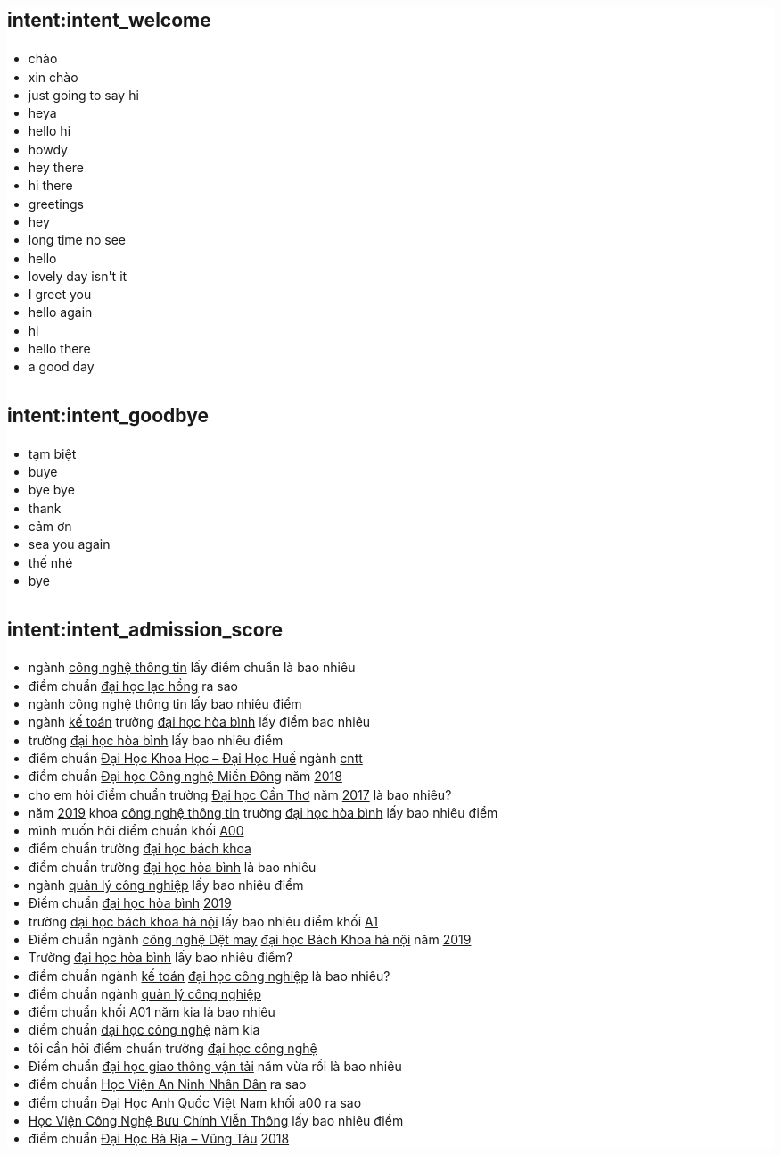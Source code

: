 ## intent:intent_welcome
- chào
- xin chào
- just going to say hi
- heya
- hello hi
- howdy
- hey there
- hi there
- greetings
- hey
- long time no see
- hello
- lovely day isn't it
- I greet you
- hello again
- hi
- hello there
- a good day
## intent:intent_goodbye
- tạm biệt
- buye
- bye bye
- thank
- cảm ơn
- sea you again
- thế nhé
- bye
## intent:intent_admission_score
- ngành [công nghệ thông tin](entity_major) lấy điểm chuẩn là bao nhiêu
- điểm chuẩn [đại học lạc hồng](entity_university) ra sao
- ngành [công nghệ thông tin](entity_major) lấy bao nhiêu điểm
- ngành [kế toán](entity_major) trường [đại học hòa bình](entity_university) lấy điểm bao nhiêu
- trường [đại học hòa bình](entity_university) lấy bao nhiêu điểm
- điểm chuẩn [Đại Học Khoa Học – Đại Học Huế](entity_university) ngành [cntt](entity_major)
- điểm chuẩn [Đại học Công nghệ Miền Đông](entity_university) năm [2018](entity_year)
- cho em hỏi điểm chuẩn trường [Đại học Cần Thơ](entity_university) năm [2017](entity_year) là bao nhiêu?
- năm [2019](entity_year) khoa [công nghệ thông tin](entity_major) trường [đại học hòa bình](entity_university) lấy bao nhiêu điểm
- mình muốn hỏi điểm chuẩn khối [A00](entity_combine)
- điểm chuẩn trường [đại học bách khoa](entity_university)
- điểm chuẩn trường [đại học hòa bình](entity_university) là bao nhiêu
- ngành [quản lý công nghiệp](entity_major) lấy bao nhiêu điểm
- Điểm chuẩn [đại học hòa bình](entity_university) [2019](entity_year)
- trường [đại học bách khoa hà nội](entity_university) lấy bao nhiêu điểm khối [A1](entity_combine)
- Điểm chuẩn ngành [công nghệ Dệt may](entity_major) [đại học Bách Khoa hà nội](entity_university) năm [2019](entity_year)
- Trường [đại học hòa bình](entity_university) lấy bao nhiêu điểm?
- điểm chuẩn ngành [kế toán](entity_major) [đại học công nghiệp](entity_university) là bao nhiêu?
- điểm chuẩn ngành [quản lý công nghiệp](entity_major)
- điểm chuẩn khối [A01](entity_combine) năm [kia](entity_year) là bao nhiêu
- điểm chuẩn [đại học công nghệ](entity_university) năm kia
- tôi cần hỏi điểm chuẩn trường [đại học công nghệ](entity_university)
- Điểm chuẩn [đại học giao thông vận tải](entity_university) năm vừa rồi là bao nhiêu
- điểm chuẩn [Học Viện An Ninh Nhân Dân](entity_university) ra sao
- điểm chuẩn [Đại Học Anh Quốc Việt Nam](entity_university) khối [a00](entity_combine) ra sao
- [Học Viện Công Nghệ Bưu Chính Viễn Thông](entity_university) lấy bao nhiêu điểm
- điểm chuẩn [Đại Học Bà Rịa – Vũng Tàu](entity_university) [2018](entity_year)